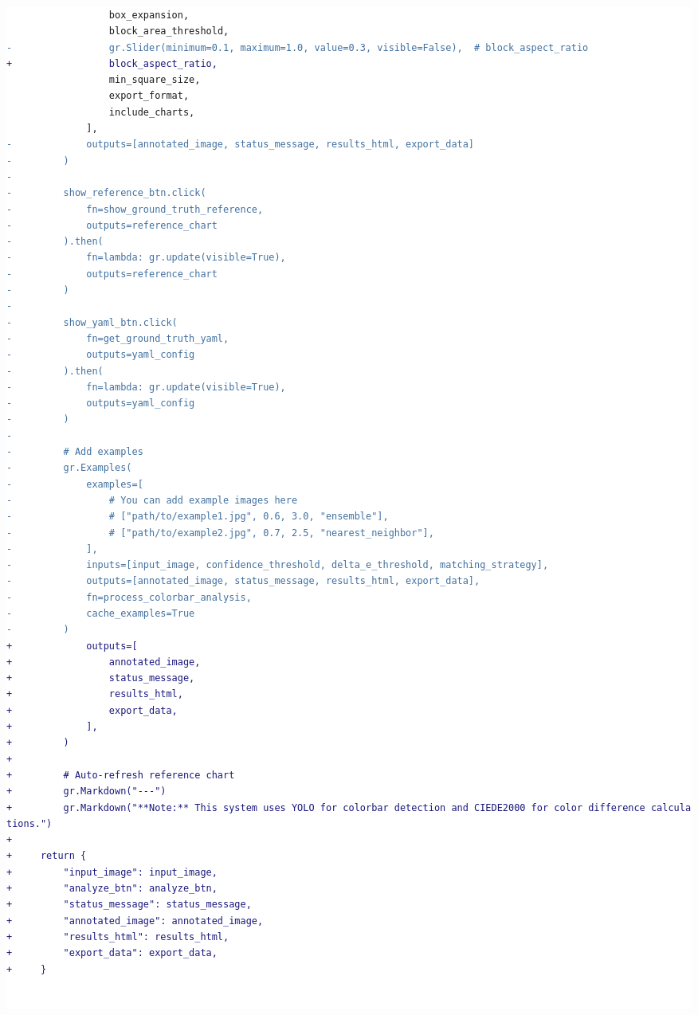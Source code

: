 ```diff
                  box_expansion,
                  block_area_threshold,
-                 gr.Slider(minimum=0.1, maximum=1.0, value=0.3, visible=False),  # block_aspect_ratio
+                 block_aspect_ratio,
                  min_square_size,
                  export_format,
                  include_charts,
              ],
-             outputs=[annotated_image, status_message, results_html, export_data]
-         )
- 
-         show_reference_btn.click(
-             fn=show_ground_truth_reference,
-             outputs=reference_chart
-         ).then(
-             fn=lambda: gr.update(visible=True),
-             outputs=reference_chart
-         )
- 
-         show_yaml_btn.click(
-             fn=get_ground_truth_yaml,
-             outputs=yaml_config
-         ).then(
-             fn=lambda: gr.update(visible=True),
-             outputs=yaml_config
-         )
- 
-         # Add examples
-         gr.Examples(
-             examples=[
-                 # You can add example images here
-                 # ["path/to/example1.jpg", 0.6, 3.0, "ensemble"],
-                 # ["path/to/example2.jpg", 0.7, 2.5, "nearest_neighbor"],
-             ],
-             inputs=[input_image, confidence_threshold, delta_e_threshold, matching_strategy],
-             outputs=[annotated_image, status_message, results_html, export_data],
-             fn=process_colorbar_analysis,
-             cache_examples=True
-         )
+             outputs=[
+                 annotated_image,
+                 status_message,
+                 results_html,
+                 export_data,
+             ],
+         )
+ 
+         # Auto-refresh reference chart
+         gr.Markdown("---")
+         gr.Markdown("**Note:** This system uses YOLO for colorbar detection and CIEDE2000 for color difference calculations.")
+ 
+     return {
+         "input_image": input_image,
+         "analyze_btn": analyze_btn,
+         "status_message": status_message,
+         "annotated_image": annotated_image,
+         "results_html": results_html,
+         "export_data": export_data,
+     }
  
  
```